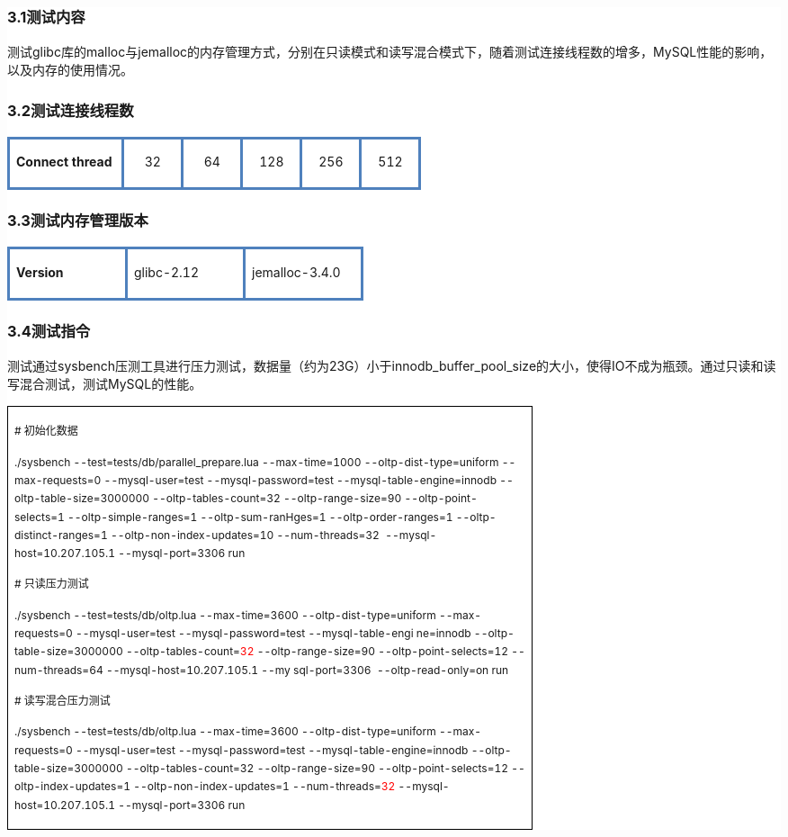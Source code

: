 ### 3.1测试内容

测试glibc库的malloc与jemalloc的内存管理方式，分别在只读模式和读写混合模式下，随着测试连接线程数的增多，MySQL性能的影响，以及内存的使用情况。

### 3.2测试连接线程数

<table border="1" cellspacing="0" cellpadding="0" width="87%" style="width:87.3%;border:none;"><tbody><tr><td width="27%" valign="top" style="border:solid #4F81BD 2.25pt;"><p style="text-indent:0cm;"><b><span>Connect thread</span></b></p></td><td width="14%" valign="top" style="border:solid #4F81BD 2.25pt;"><p align="center" style="text-align:center;text-indent:0cm;"><span>32</span></p></td><td width="14%" valign="top" style="border:solid #4F81BD 2.25pt;"><p align="center" style="text-align:center;text-indent:0cm;"><span>64</span></p></td><td width="14%" valign="top" style="border:solid #4F81BD 2.25pt;"><p align="center" style="text-align:center;text-indent:0cm;"><span>128</span></p></td><td width="14%" valign="top" style="border:solid #4F81BD 2.25pt;"><p align="center" style="text-align:center;text-indent:0cm;"><span>256</span></p></td><td width="14%" valign="top" style="border:solid #4F81BD 2.25pt;"><p align="center" style="text-align:center;text-indent:0cm;"><span>512</span></p></td></tr></tbody></table>

### 3.3测试内存管理版本

<table border="1" cellspacing="0" cellpadding="0" style="border:none;"><tbody><tr><td width="114" valign="top" style="border:solid #4F81BD 2.25pt;"><p style="text-indent:0cm;"><b><span>Version</span></b></p></td><td width="114" valign="top" style="border:solid #4F81BD 2.25pt;"><p style="text-indent:0cm;"><span>glibc-2.12</span></p></td><td width="114" valign="top" style="border:solid #4F81BD 2.25pt;"><p style="text-indent:0cm;"><span>jemalloc-3.4.0</span></p></td></tr></tbody></table>

### 3.4测试指令

测试通过sysbench压测工具进行压力测试，数据量（约为23G）小于innodb\_buffer\_pool\_size的大小，使得IO不成为瓶颈。通过只读和读写混合测试，测试MySQL的性能。

<table border="1" cellspacing="0" cellpadding="0" style="border:none;"><tbody><tr><td width="568" valign="top" style="border:solid windowtext 1.0pt;"><p align="left" style="text-indent:0cm;"><span style="font-size:9pt;"># </span><span style="font-size:9pt;font-family:宋体;">初始化数据</span><span style="font-size:9pt;"></span></p><p align="left" style="text-indent:0cm;"><span style="font-size:9pt;">./sysbench --test=tests/db/parallel_prepare.lua --max-time=1000 --oltp-dist-type=uniform --max-requests=0 --mysql-user=test --mysql-password=test --mysql-table-engine=innodb --oltp-table-size=3000000 --oltp-tables-count=32 --oltp-range-size=90 --oltp-point-selects=1 --oltp-simple-ranges=1 --oltp-sum-ranHges=1 --oltp-order-ranges=1 --oltp-distinct-ranges=1 --oltp-non-index-updates=10 --num-threads=32&nbsp; --mysql-host=10.207.105.1 --mysql-port=3306 run</span></p><p align="left" style="text-indent:0cm;"><span style="font-size:9pt;"># </span><span style="font-size:9pt;font-family:宋体;">只读</span><span style="font-size:9pt;font-family:宋体;">压力测试</span><span style="font-size:9pt;"></span></p><p align="left" style="text-indent:0cm;"><span style="font-size:9pt;">./sysbench --test=tests/db/oltp.lua --max-time=3600 --oltp-dist-type=uniform --max-requests=0 --mysql-user=test --mysql-password=test --mysql-table-engi ne=innodb --oltp-table-size=3000000 --oltp-tables-count=</span><span style="font-size:9.0pt;color:red;">32</span><span style="font-size:9pt;"> --oltp-range-size=90 --oltp-point-selects=12 --num-threads=64 --mysql-host=10.207.105.1 --my sql-port=3306&nbsp; --oltp-read-only=on run</span></p><p align="left" style="text-indent:0cm;"><span style="font-size:9pt;"># </span><span style="font-size:9pt;font-family:宋体;">读写混合压力测试</span><span style="font-size:9pt;"></span></p><p align="left" style="text-indent:0cm;"><span style="font-size:9.0pt;">./sysbench --test=tests/db/oltp.lua --max-time=3600 --oltp-dist-type=uniform --max-requests=0 --mysql-user=test --mysql-password=test --mysql-table-engine=innodb --oltp-table-size=3000000 --oltp-tables-count=32 --oltp-range-size=90 --oltp-point-selects=12 --oltp-index-updates=1 --oltp-non-index-updates=1 --num-threads=<span style="color:red;">32</span> --mysql-host=10.207.105.1 --mysql-port=3306 run</span></p></td></tr></tbody></table>
